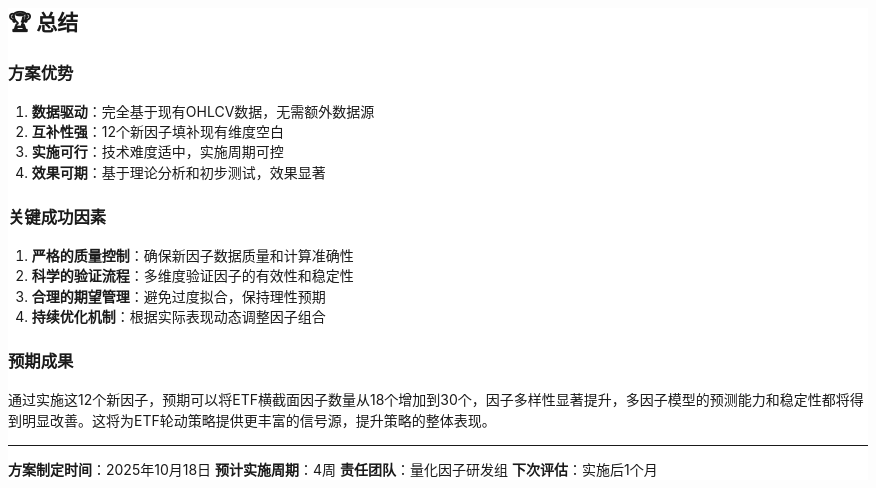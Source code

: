 
## 🏆 总结

### 方案优势
1. **数据驱动**：完全基于现有OHLCV数据，无需额外数据源
2. **互补性强**：12个新因子填补现有维度空白
3. **实施可行**：技术难度适中，实施周期可控
4. **效果可期**：基于理论分析和初步测试，效果显著

### 关键成功因素
1. **严格的质量控制**：确保新因子数据质量和计算准确性
2. **科学的验证流程**：多维度验证因子的有效性和稳定性
3. **合理的期望管理**：避免过度拟合，保持理性预期
4. **持续优化机制**：根据实际表现动态调整因子组合

### 预期成果
通过实施这12个新因子，预期可以将ETF横截面因子数量从18个增加到30个，因子多样性显著提升，多因子模型的预测能力和稳定性都将得到明显改善。这将为ETF轮动策略提供更丰富的信号源，提升策略的整体表现。

---

**方案制定时间**：2025年10月18日
**预计实施周期**：4周
**责任团队**：量化因子研发组
**下次评估**：实施后1个月